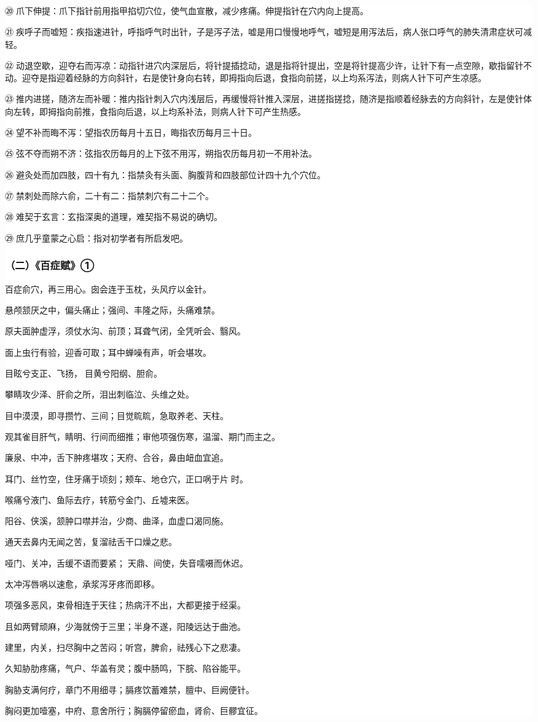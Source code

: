⑳ 爪下伸提：爪下指针前用指甲掐切穴位，使气血宣散，减少疼痛。伸提指针在穴内向上提高。

㉑ 疾呼子而嘘短：疾指速进针，呼指呼气时出针，子是泻子法，嘘是用口慢慢地呼气，嘘短是用泻法后，病人张口呼气的肺失清肃症状可减轻。

㉒ 动退空歇，迎夺右而泻凉：动指针进穴内深层后，将针提插捻动，退是指将针提出，空是将针提高少许，让针下有一点空隙，歇指留针不动。迎夺是指迎着经脉的方向斜针，右是使针身向右转，即拇指向后退，食指向前搓，以上均系泻法，则病人针下可产生凉感。

㉓ 推内进搓，随济左而补暖：推内指针刺入穴内浅层后，再缓慢将针推入深层，进搓指搓捻，随济是指顺着经脉去的方向斜针，左是使针体向左转，即拇指向前推，食指向后退，以上均系补法，则病人针下可产生热感。

㉔ 望不补而晦不泻：望指农历每月十五日，晦指农历每月三十日。

㉕ 弦不夺而朔不济：弦指农历每月的上下弦不用泻，朔指农历每月初一不用补法。

㉖ 避灸处而加四肢，四十有九：指禁灸有头面、胸腹背和四肢部位计四十九个穴位。

㉗ 禁刺处而除六俞，二十有二：指禁刺穴有二十二个。

㉘ 难契于玄言：玄指深奥的道理，难契指不易说的确切。

㉙ 庶几乎童蒙之心启：指对初学者有所启发吧。

### （二）《百症赋》①

百症俞穴，再三用心。囱会连于玉枕，头风疗以金针。

悬颅颔厌之中，偏头痛止；强间、丰隆之际，头痛难禁。

原夫面肿虚浮，须仗水沟、前顶；耳聋气闭，全凭听会、翳风。

面上虫行有验，迎香可取；耳中蝉噪有声，听会堪攻。

目眩兮支正、飞扬， 目黄兮阳纲、胆俞。

攀睛攻少泽、肝俞之所，泪出刺临泣、头维之处。

目中漠漠，即寻攒竹、三间；目觉䀮䀮，急取养老、天柱。

观其雀目肝气，睛明、行间而细推；审他项强伤寒，温溜、期门而主之。

廉泉、中冲，舌下肿疼堪攻；天府、合谷，鼻由衄血宜追。

耳门、丝竹空，住牙痛于顷刻；颊车、地仓穴，正口㖞于片 时。

喉痛兮液门、鱼际去疗，转筋兮金门、丘墟来医。

阳谷、侠溪，颔肿口噤并治，少商、曲泽，血虚口渴同施。

通天去鼻内无闻之苦，复溜祛舌干口燥之悲。

哑门、关冲，舌缓不语而要紧； 天鼎、间使，失音嚅嗫而休迟。

太冲泻唇㖞以速愈，承浆泻牙疼而即移。

项强多恶风，束骨相连于天往；热病汗不出，大都更接于经渠。

且如两臂顽麻，少海就傍于三里；半身不遂，阳陵远达于曲池。

建里，内关，扫尽胸中之苦闷；听宫，脾俞，祛残心下之悲凄。

久知胁肋疼痛，气户、华盖有灵；腹中肠鸣，下脘、陷谷能平。

胸胁支满何疗，章门不用细寻；膈疼饮蓄难禁，膻中、巨阙便针。

胸闷更加噎塞，中府、意舍所行；胸膈停留瘀血，肾俞、巨髎宜征。
